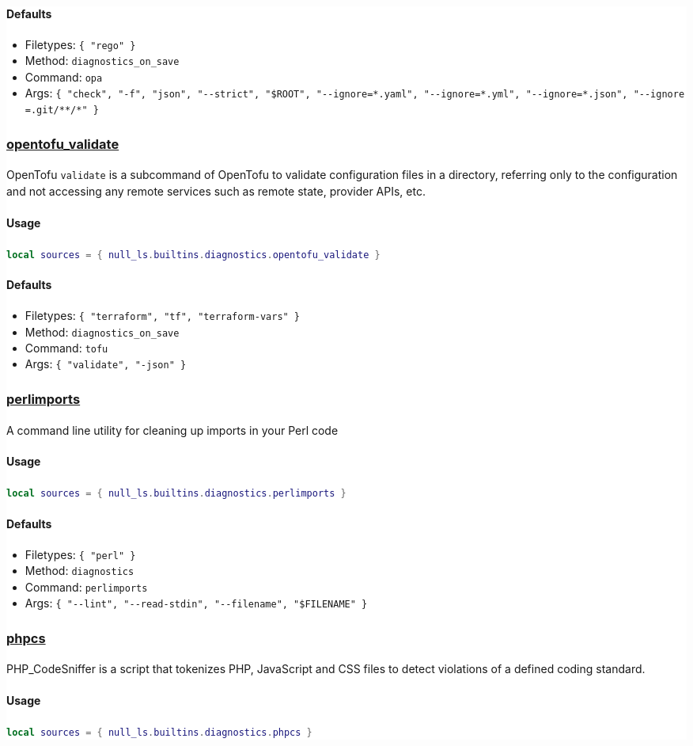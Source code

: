 #### Defaults

- Filetypes: `{ "rego" }`
- Method: `diagnostics_on_save`
- Command: `opa`
- Args: `{ "check", "-f", "json", "--strict", "$ROOT", "--ignore=*.yaml", "--ignore=*.yml", "--ignore=*.json", "--ignore=.git/**/*" }`

### [opentofu_validate](https://opentofu.org/docs/cli/commands/validate)

OpenTofu `validate` is a subcommand of OpenTofu to validate configuration files in a directory,
            referring only to the configuration and not accessing any remote services such as remote state,
            provider APIs, etc.

#### Usage

```lua
local sources = { null_ls.builtins.diagnostics.opentofu_validate }
```

#### Defaults

- Filetypes: `{ "terraform", "tf", "terraform-vars" }`
- Method: `diagnostics_on_save`
- Command: `tofu`
- Args: `{ "validate", "-json" }`

### [perlimports](https://metacpan.org/dist/App-perlimports/view/script/perlimports)

A command line utility for cleaning up imports in your Perl code

#### Usage

```lua
local sources = { null_ls.builtins.diagnostics.perlimports }
```

#### Defaults

- Filetypes: `{ "perl" }`
- Method: `diagnostics`
- Command: `perlimports`
- Args: `{ "--lint", "--read-stdin", "--filename", "$FILENAME" }`

### [phpcs](https://github.com/squizlabs/PHP_CodeSniffer)

PHP_CodeSniffer is a script that tokenizes PHP, JavaScript and CSS files to detect violations of a defined coding standard.

#### Usage

```lua
local sources = { null_ls.builtins.diagnostics.phpcs }
```
